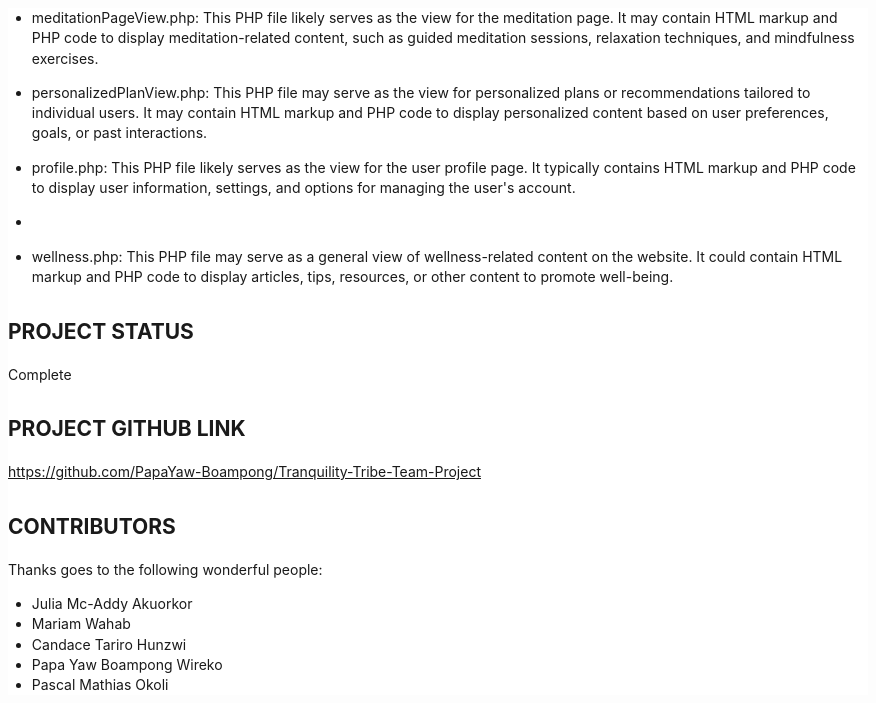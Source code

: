 - meditationPageView.php: This PHP file likely serves as the view for the meditation page. It may contain HTML markup and PHP code to display meditation-related content, such as guided meditation sessions, relaxation techniques, and mindfulness exercises.

- personalizedPlanView.php: This PHP file may serve as the view for personalized plans or recommendations tailored to individual users. It may contain HTML markup and PHP code to display personalized content based on user preferences, goals, or past interactions.

- profile.php: This PHP file likely serves as the view for the user profile page. It typically contains HTML markup and PHP code to display user information, settings, and options for managing the user's account.
- 
- wellness.php: This PHP file may serve as a general view of wellness-related content on the website. It could contain HTML markup and PHP code to display articles, tips, resources, or other content to promote well-being.

## PROJECT STATUS

Complete

## PROJECT GITHUB LINK

https://github.com/PapaYaw-Boampong/Tranquility-Tribe-Team-Project

## CONTRIBUTORS

Thanks goes to the following wonderful people:

- Julia Mc-Addy Akuorkor
- Mariam Wahab
- Candace Tariro Hunzwi
- Papa Yaw Boampong Wireko
- Pascal Mathias Okoli

